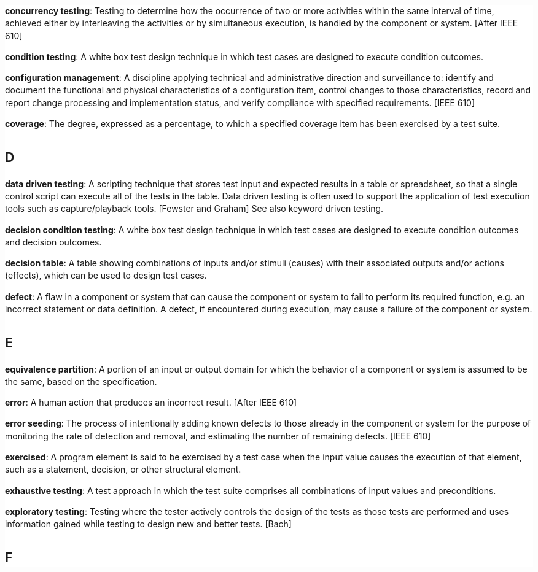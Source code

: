 **concurrency testing**: Testing to determine how the occurrence of two or more activities within the same interval of time, achieved either by interleaving the activities or by simultaneous execution, is handled by the component or system. [After IEEE 610]

**condition testing**: A white box test design technique in which test cases are designed to execute condition outcomes.

**configuration management**: A discipline applying technical and administrative direction and surveillance to: identify and document the functional and physical characteristics of a configuration item, control changes to those characteristics, record and report change processing and implementation status, and verify compliance with specified requirements. [IEEE 610]

**coverage**: The degree, expressed as a percentage, to which a specified coverage item has been exercised by a test suite.

## D

**data driven testing**: A scripting technique that stores test input and expected results in a table or spreadsheet, so that a single control script can execute all of the tests in the table. Data driven testing is often used to support the application of test execution tools such as capture/playback tools. [Fewster and Graham] See also keyword driven testing.

**decision condition testing**: A white box test design technique in which test cases are designed to execute condition outcomes and decision outcomes.

**decision table**: A table showing combinations of inputs and/or stimuli (causes) with their associated outputs and/or actions (effects), which can be used to design test cases.

**defect**: A flaw in a component or system that can cause the component or system to fail to perform its required function, e.g. an incorrect statement or data definition. A defect, if encountered during execution, may cause a failure of the component or system.

## E

**equivalence partition**: A portion of an input or output domain for which the behavior of a component or system is assumed to be the same, based on the specification.

**error**: A human action that produces an incorrect result. [After IEEE 610]

**error seeding**: The process of intentionally adding known defects to those already in the component or system for the purpose of monitoring the rate of detection and removal, and estimating the number of remaining defects. [IEEE 610]

**exercised**: A program element is said to be exercised by a test case when the input value causes the execution of that element, such as a statement, decision, or other structural element.

**exhaustive testing**: A test approach in which the test suite comprises all combinations of input values and preconditions.

**exploratory testing**: Testing where the tester actively controls the design of the tests as those tests are performed and uses information gained while testing to design new and better tests. [Bach]

## F
